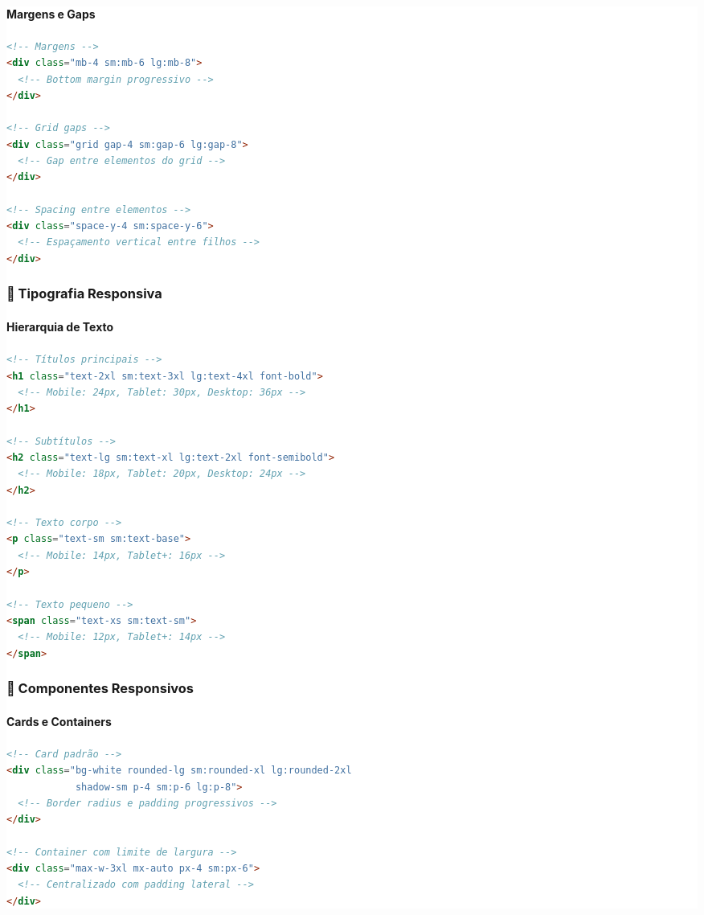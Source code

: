 #### Margens e Gaps
```html
<!-- Margens -->
<div class="mb-4 sm:mb-6 lg:mb-8">
  <!-- Bottom margin progressivo -->
</div>

<!-- Grid gaps -->
<div class="grid gap-4 sm:gap-6 lg:gap-8">
  <!-- Gap entre elementos do grid -->
</div>

<!-- Spacing entre elementos -->
<div class="space-y-4 sm:space-y-6">
  <!-- Espaçamento vertical entre filhos -->
</div>
```

### 📝 Tipografia Responsiva

#### Hierarquia de Texto
```html
<!-- Títulos principais -->
<h1 class="text-2xl sm:text-3xl lg:text-4xl font-bold">
  <!-- Mobile: 24px, Tablet: 30px, Desktop: 36px -->
</h1>

<!-- Subtítulos -->
<h2 class="text-lg sm:text-xl lg:text-2xl font-semibold">
  <!-- Mobile: 18px, Tablet: 20px, Desktop: 24px -->
</h2>

<!-- Texto corpo -->
<p class="text-sm sm:text-base">
  <!-- Mobile: 14px, Tablet+: 16px -->
</p>

<!-- Texto pequeno -->
<span class="text-xs sm:text-sm">
  <!-- Mobile: 12px, Tablet+: 14px -->
</span>
```

### 🎨 Componentes Responsivos

#### Cards e Containers
```html
<!-- Card padrão -->
<div class="bg-white rounded-lg sm:rounded-xl lg:rounded-2xl 
            shadow-sm p-4 sm:p-6 lg:p-8">
  <!-- Border radius e padding progressivos -->
</div>

<!-- Container com limite de largura -->
<div class="max-w-3xl mx-auto px-4 sm:px-6">
  <!-- Centralizado com padding lateral -->
</div>
```
